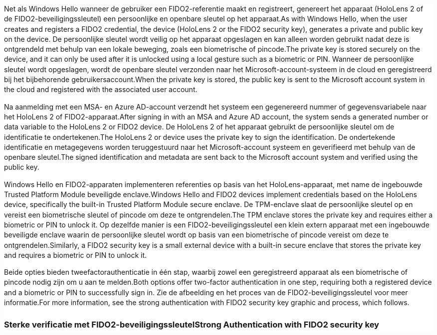 <span data-ttu-id="da415-168">Net als Windows Hello wanneer de gebruiker een FIDO2-referentie maakt en registreert, genereert het apparaat (HoloLens 2 of de FIDO2-beveiligingssleutel) een persoonlijke en openbare sleutel op het apparaat.</span><span class="sxs-lookup"><span data-stu-id="da415-168">As with Windows Hello, when the user creates and registers a FIDO2 credential, the device (HoloLens 2 or the FIDO2 security key), generates a private and public key on the device.</span></span> <span data-ttu-id="da415-169">De persoonlijke sleutel wordt veilig op het apparaat opgeslagen en kan alleen worden gebruikt nadat deze is ontgrendeld met behulp van een lokale beweging, zoals een biometrische of pincode.</span><span class="sxs-lookup"><span data-stu-id="da415-169">The private key is stored securely on the device, and it can only be used after it is unlocked using a local gesture such as a biometric or PIN.</span></span> <span data-ttu-id="da415-170">Wanneer de persoonlijke sleutel wordt opgeslagen, wordt de openbare sleutel verzonden naar het Microsoft-account-systeem in de cloud en geregistreerd bij het bijbehorende gebruikersaccount.</span><span class="sxs-lookup"><span data-stu-id="da415-170">When the private key is stored, the public key is sent to the Microsoft account system in the cloud and registered with the associated user account.</span></span>

<span data-ttu-id="da415-171">Na aanmelding met een MSA- en Azure AD-account verzendt het systeem een gegenereerd nummer of gegevensvariabele naar het HoloLens 2 of FIDO2-apparaat.</span><span class="sxs-lookup"><span data-stu-id="da415-171">After signing in with an MSA and Azure AD account, the system sends a generated number or data variable to the HoloLens 2 or FIDO2 device.</span></span> <span data-ttu-id="da415-172">De HoloLens 2 of het apparaat gebruikt de persoonlijke sleutel om de identificatie te ondertekenen.</span><span class="sxs-lookup"><span data-stu-id="da415-172">The HoloLens 2 or device uses the private key to sign the identification.</span></span> <span data-ttu-id="da415-173">De ondertekende identificatie en metagegevens worden teruggestuurd naar het Microsoft-account systeem en geverifieerd met behulp van de openbare sleutel.</span><span class="sxs-lookup"><span data-stu-id="da415-173">The signed identification and metadata are sent back to the Microsoft account system and verified using the public key.</span></span>

<span data-ttu-id="da415-174">Windows Hello en FIDO2-apparaten implementeren referenties op basis van het HoloLens-apparaat, met name de ingebouwde Trusted Platform Module beveiligde enclave.</span><span class="sxs-lookup"><span data-stu-id="da415-174">Windows Hello and FIDO2 devices implement credentials based on the HoloLens device, specifically the built-in Trusted Platform Module secure enclave.</span></span> <span data-ttu-id="da415-175">De TPM-enclave slaat de persoonlijke sleutel op en vereist een biometrische sleutel of pincode om deze te ontgrendelen.</span><span class="sxs-lookup"><span data-stu-id="da415-175">The TPM enclave stores the private key and requires either a biometric or PIN to unlock it.</span></span> <span data-ttu-id="da415-176">Op dezelfde manier is een FIDO2-beveiligingssleutel een klein extern apparaat met een ingebouwde beveiligde enclave waarin de persoonlijke sleutel wordt op basis van een biometrische of pincode vereist om deze te ontgrendelen.</span><span class="sxs-lookup"><span data-stu-id="da415-176">Similarly, a FIDO2 security key is a small external device with a built-in secure enclave that stores the private key and requires a biometric or PIN to unlock it.</span></span>

<span data-ttu-id="da415-177">Beide opties bieden tweefactorauthenticatie in één stap, waarbij zowel een geregistreerd apparaat als een biometrische of pincode nodig zijn om u aan te melden.</span><span class="sxs-lookup"><span data-stu-id="da415-177">Both options offer two-factor authentication in one step, requiring both a registered device and a biometric or PIN to successfully sign in.</span></span> <span data-ttu-id="da415-178">Zie de afbeelding en het proces van de FIDO2-beveiligingssleutel voor meer informatie.</span><span class="sxs-lookup"><span data-stu-id="da415-178">For more information, see the strong authentication with FIDO2 security key graphic and process, which follows.</span></span>

### <a name="strong-authentication-with-fido2-security-key"></a><span data-ttu-id="da415-179">Sterke verificatie met FIDO2-beveiligingssleutel</span><span class="sxs-lookup"><span data-stu-id="da415-179">Strong Authentication with FIDO2 security key</span></span>
